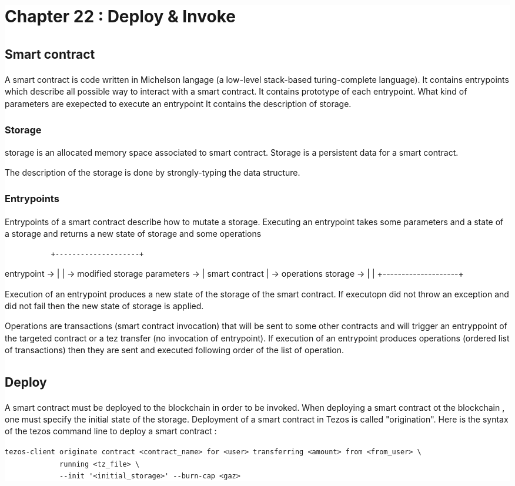 # Chapter 22 : Deploy & Invoke

<dialog character="admiral"> Time to go live.</dialog>


## Smart contract

A smart contract is code written in Michelson langage (a low-level stack-based turing-complete language). 
It contains entrypoints which describe all possible way to interact with a smart contract. 
It contains prototype of each entrypoint. What kind of parameters are exepected  to execute an entrypoint
It contains the description of storage.

### Storage

storage is an allocated memory space associated to smart contract. Storage is a persistent data for a smart contract.

The description of the storage is done by strongly-typing the data structure.

### Entrypoints

Entrypoints of a smart contract describe how to mutate a storage. 
Executing an entrypoint takes some parameters and a state of a storage and returns a new state of storage and some operations

               +--------------------+
entrypoint ->  |                    |  -> modified storage
parameters ->  |  smart contract    |  -> operations
storage    ->  |                    |
               +--------------------+

Execution of an entrypoint produces a new state of the storage of the smart contract. If executopn did not throw an exception and did not fail then the new state of storage is applied.

Operations are transactions (smart contract invocation) that will be sent to some other contracts and will trigger an entryppoint of the targeted contract or a tez transfer (no invocation of entrypoint). If execution of an entrypoint produces operations (ordered list of transactions) then they are sent and executed following order of the list of operation.

## Deploy

A smart contract must be deployed to the blockchain in order to be invoked. When deploying a smart contract ot the blockchain , one must specify the initial state of the storage. 
Deployment of a smart contract in Tezos is called "origination".
Here is the syntax of the tezos command line to deploy a smart contract : 
```
tezos-client originate contract <contract_name> for <user> transferring <amount> from <from_user> \
             running <tz_file> \
             --init '<initial_storage>' --burn-cap <gaz>
```
